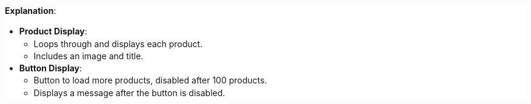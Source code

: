 **Explanation**:

- **Product Display**:
  - Loops through and displays each product.
  - Includes an image and title.
- **Button Display**:
  - Button to load more products, disabled after 100 products.
  - Displays a message after the button is disabled.
